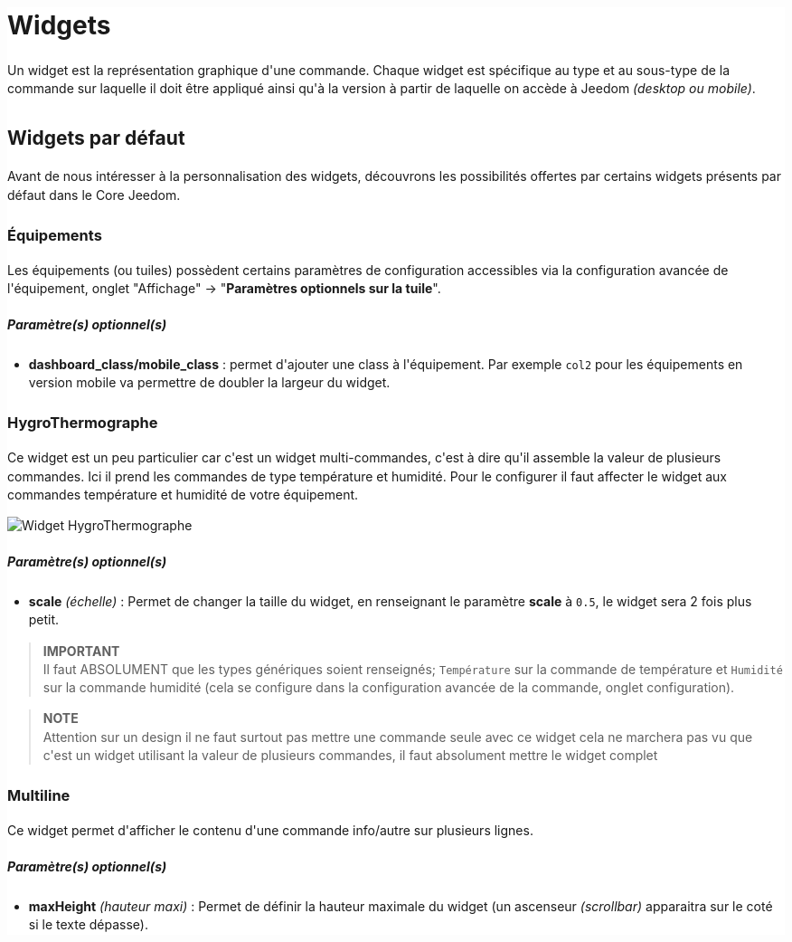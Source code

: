 # Widgets

Un widget est la représentation graphique d'une commande. Chaque widget est spécifique au type et au sous-type de la commande sur laquelle il doit être appliqué ainsi qu'à la version à partir de laquelle on accède à Jeedom *(desktop ou mobile)*.

## Widgets par défaut

Avant de nous intéresser à la personnalisation des widgets, découvrons les possibilités offertes par certains widgets présents par défaut dans le Core Jeedom.

### Équipements

Les équipements (ou tuiles) possèdent certains paramètres de configuration accessibles via la configuration avancée de l'équipement, onglet "Affichage" → "**Paramètres optionnels sur la tuile**".

##### Paramètre(s) optionnel(s)

- **dashboard_class/mobile_class** : permet d'ajouter une class à l'équipement. Par exemple `col2` pour les équipements en version mobile va permettre de doubler la largeur du widget.

### HygroThermographe

Ce widget est un peu particulier car c'est un widget multi-commandes, c'est à dire qu'il assemble la valeur de plusieurs commandes. Ici il prend les commandes de type température et humidité. Pour le configurer il faut affecter le widget aux commandes température et humidité de votre équipement.

![Widget HygroThermographe](./images/widgets3.png)

##### Paramètre(s) optionnel(s)

- **scale** *(échelle)* : Permet de changer la taille du widget, en renseignant le paramètre **scale** à `0.5`, le widget sera 2 fois plus petit.

>**IMPORTANT**      
>Il faut ABSOLUMENT que les types génériques soient renseignés; `Température` sur la commande de température et `Humidité` sur la commande humidité (cela se configure dans la configuration avancée de la commande, onglet configuration).

>**NOTE**      
> Attention sur un design il ne faut surtout pas mettre une commande seule avec ce widget cela ne marchera pas vu que c'est un widget utilisant la valeur de plusieurs commandes, il faut absolument mettre le widget complet

### Multiline

Ce widget permet d'afficher le contenu d'une commande info/autre sur plusieurs lignes.

##### Paramètre(s) optionnel(s)

- **maxHeight** *(hauteur maxi)* : Permet de définir la hauteur maximale du widget (un ascenseur *(scrollbar)* apparaitra sur le coté si le texte dépasse).
